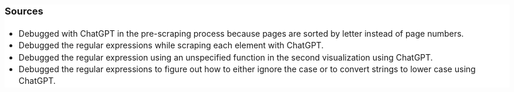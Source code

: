 ### Sources

-   Debugged with ChatGPT in the pre-scraping process because pages are
    sorted by letter instead of page numbers.
-   Debugged the regular expressions while scraping each element with
    ChatGPT.
-   Debugged the regular expression using an unspecified function in the
    second visualization using ChatGPT.
-   Debugged the regular expressions to figure out how to either ignore
    the case or to convert strings to lower case using ChatGPT.
